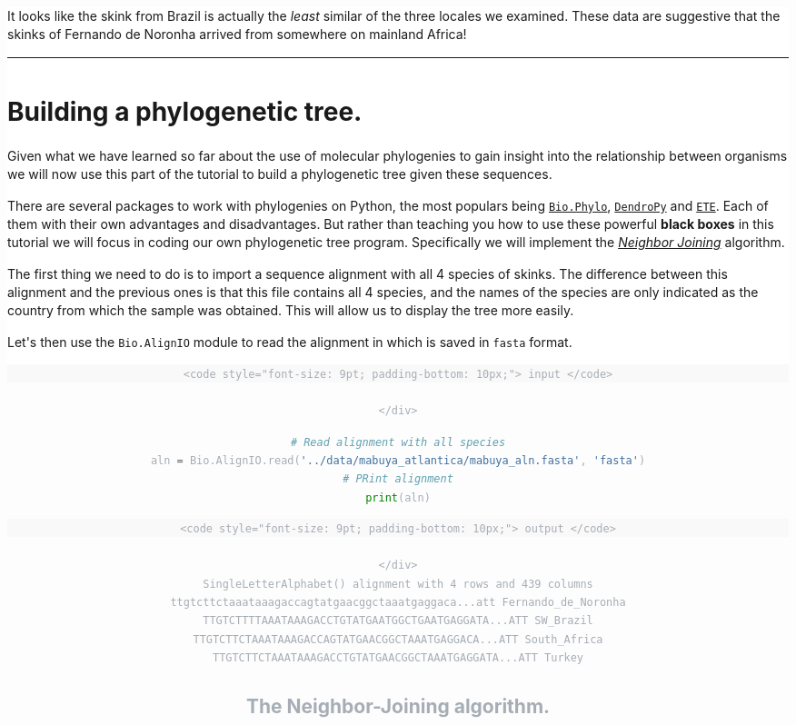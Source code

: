 
It looks like the skink from Brazil is actually the *least* similar of the three locales we examined. These data are suggestive that the skinks of Fernando de Noronha arrived from somewhere on mainland Africa! 

---
# Building a phylogenetic tree.

Given what we have learned so far about the use of molecular phylogenies to gain insight into the relationship between organisms we will now use this part of the tutorial to build a phylogenetic tree given these sequences.

There are several packages to work with phylogenies on Python, the most populars being [`Bio.Phylo`](https://bmcbioinformatics.biomedcentral.com/articles/10.1186/1471-2105-13-209), [`DendroPy`](https://www.dendropy.org) and [`ETE`](http://etetoolkit.org). Each of them with their own advantages and disadvantages. But rather than teaching you how to use these powerful **black boxes** in this tutorial we will focus in coding our own phylogenetic tree program. Specifically we will implement the [*Neighbor Joining*](https://en.wikipedia.org/wiki/Neighbor_joining#NJ_with_5_taxa) algorithm.

The first thing we need to do is to import a sequence alignment with all 4 species of skinks. The difference between this alignment and the previous ones is that this file contains all 4 species, and the names of the species are only indicated as the country from which the sample was obtained. This will allow us to display the tree more easily.

Let's then use the `Bio.AlignIO` module to read the alignment in which is saved in `fasta` format.


   <div style="background-color: #faf9f9; width: 100%;
               color: #a6adb5; height:15pt; margin: 0px; padding:0px;text-align: center;">

    <code style="font-size: 9pt; padding-bottom: 10px;"> input </code>

    </div>
```python
# Read alignment with all species
aln = Bio.AlignIO.read('../data/mabuya_atlantica/mabuya_aln.fasta', 'fasta')
# PRint alignment
print(aln)
```


   <div style="background-color: #faf9f9; width: 100%;
               color: #a6adb5; height:15pt; margin: 0px; padding:0px;text-align: center;">

    <code style="font-size: 9pt; padding-bottom: 10px;"> output </code>

    </div>
    SingleLetterAlphabet() alignment with 4 rows and 439 columns
    ttgtcttctaaataaagaccagtatgaacggctaaatgaggaca...att Fernando_de_Noronha
    TTGTCTTTTAAATAAAGACCTGTATGAATGGCTGAATGAGGATA...ATT SW_Brazil
    TTGTCTTCTAAATAAAGACCAGTATGAACGGCTAAATGAGGACA...ATT South_Africa
    TTGTCTTCTAAATAAAGACCTGTATGAACGGCTAAATGAGGATA...ATT Turkey


## The Neighbor-Joining algorithm.
